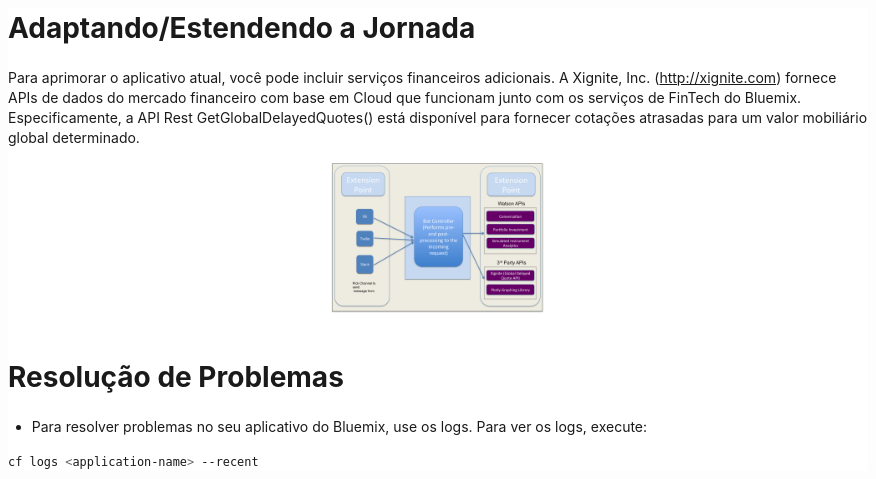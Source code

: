 

# Adaptando/Estendendo a Jornada

Para aprimorar o aplicativo atual, você pode incluir serviços financeiros adicionais. A Xignite, Inc. (http://xignite.com) fornece APIs de dados do mercado financeiro com base em Cloud que funcionam junto com os serviços de FinTech do Bluemix. Especificamente, a API Rest GetGlobalDelayedQuotes() está disponível para fornecer cotações atrasadas para um valor mobiliário global determinado.

<p align="center">
  <img width="400" height="150" src="readme_images/Extensions.png" />
</p>

# Resolução de Problemas

  * Para resolver problemas no seu aplicativo do Bluemix, use os logs. Para ver os logs, execute:

  ```bash
  cf logs <application-name> --recent
  ```

